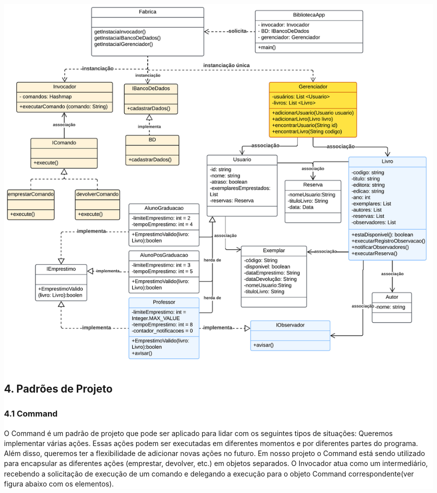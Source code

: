 ![Diagrama de Classe simplificado](sugestao-diagrama-3.0.jpg)




## 4. Padrões de Projeto

### 4.1 Command

O Command é um padrão de projeto que pode ser aplicado para lidar com os seguintes tipos de situações: Queremos implementar várias ações. Essas ações podem ser executadas em diferentes momentos e por diferentes partes do programa. Além disso, queremos ter a flexibilidade de adicionar novas ações no futuro.
Em nosso projeto o Command está sendo utilizado para encapsular as diferentes ações (emprestar, devolver, etc.) em objetos separados. O Invocador atua como um intermediário, recebendo a solicitação de execução de um comando e delegando a execução para o objeto Command correspondente(ver figura abaixo com os elementos).